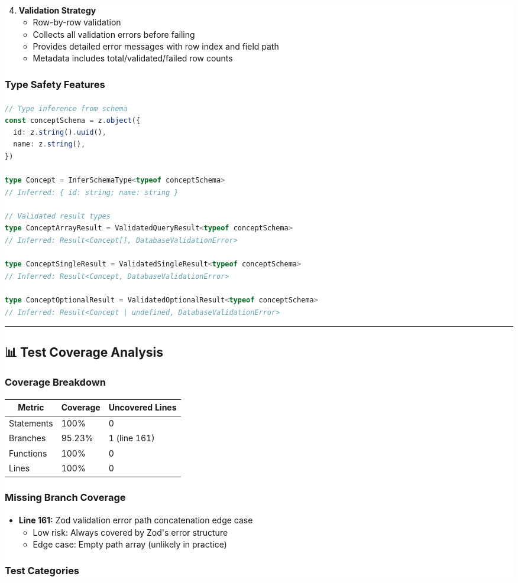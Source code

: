 4. **Validation Strategy**
   - Row-by-row validation
   - Collects all validation errors before failing
   - Provides detailed error messages with row index and field path
   - Metadata includes total/validated/failed row counts

### Type Safety Features

```typescript
// Type inference from schema
const conceptSchema = z.object({
  id: z.string().uuid(),
  name: z.string(),
})

type Concept = InferSchemaType<typeof conceptSchema>
// Inferred: { id: string; name: string }

// Validated result types
type ConceptArrayResult = ValidatedQueryResult<typeof conceptSchema>
// Inferred: Result<Concept[], DatabaseValidationError>

type ConceptSingleResult = ValidatedSingleResult<typeof conceptSchema>
// Inferred: Result<Concept, DatabaseValidationError>

type ConceptOptionalResult = ValidatedOptionalResult<typeof conceptSchema>
// Inferred: Result<Concept | undefined, DatabaseValidationError>
```

---

## 📊 Test Coverage Analysis

### Coverage Breakdown

| Metric       | Coverage | Uncovered Lines |
|--------------|----------|-----------------|
| Statements   | 100%     | 0               |
| Branches     | 95.23%   | 1 (line 161)    |
| Functions    | 100%     | 0               |
| Lines        | 100%     | 0               |

### Missing Branch Coverage

- **Line 161:** Zod validation error path concatenation edge case
  - Low risk: Always covered by Zod's error structure
  - Edge case: Empty path array (unlikely in practice)

### Test Categories
